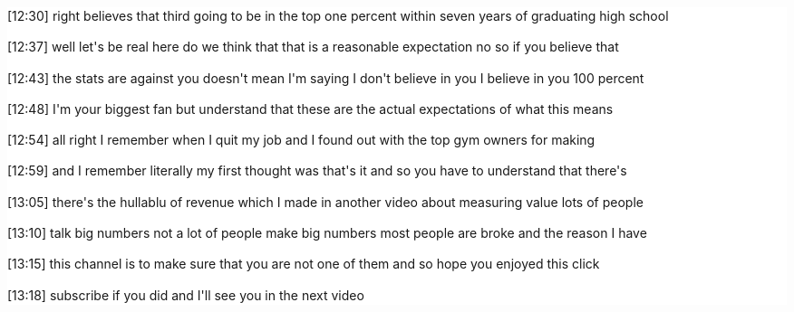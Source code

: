 [12:30] right believes that third going to be in the top one percent within seven years of graduating high school

[12:37] well let's be real here do we think that that is a reasonable expectation no so if you believe that

[12:43] the stats are against you doesn't mean I'm saying I don't believe in you I believe in you 100 percent

[12:48] I'm your biggest fan but understand that these are the actual expectations of what this means

[12:54] all right I remember when I quit my job and I found out with the top gym owners for making

[12:59] and I remember literally my first thought was that's it and so you have to understand that there's

[13:05] there's the hullablu of revenue which I made in another video about measuring value lots of people

[13:10] talk big numbers not a lot of people make big numbers most people are broke and the reason I have

[13:15] this channel is to make sure that you are not one of them and so hope you enjoyed this click

[13:18] subscribe if you did and I'll see you in the next video


